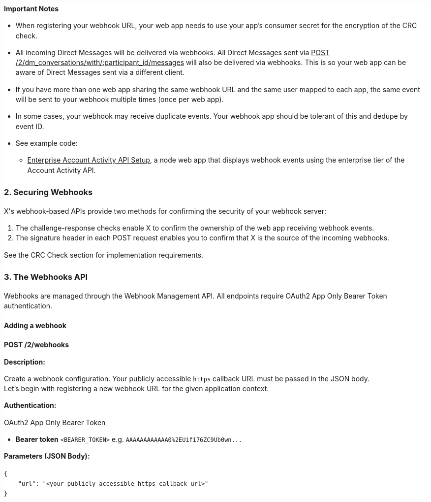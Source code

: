 **Important Notes**

* When registering your webhook URL, your web app needs to use your app’s consumer secret for the encryption of the CRC check.

* All incoming Direct Messages will be delivered via webhooks. All Direct Messages sent via [POST /2/dm\_conversations/with/:participant\_id/messages](https://docs.x.com/x-api/direct-messages/send-a-new-message-to-a-user) will also be delivered via webhooks. This is so your web app can be aware of Direct Messages sent via a different client.  
    
* If you have more than one web app sharing the same webhook URL and the same user mapped to each app, the same event will be sent to your webhook multiple times (once per web app).  
    
* In some cases, your webhook may receive duplicate events. Your webhook app should be tolerant of this and dedupe by event ID.  
    
* See example code:  
    
  * [Enterprise Account Activity API Setup](https://github.com/m-rosinsky/XWebhookTest), a node web app that displays webhook events using the enterprise tier of the Account Activity API.

### 2\. Securing Webhooks 

X's webhook-based APIs provide two methods for confirming the security of your webhook server:

1. The challenge-response checks enable X to confirm the ownership of the web app receiving webhook events.   
2. The signature header in each POST request enables you to confirm that X is the source of the incoming webhooks.

See the CRC Check section for implementation requirements.

### 3\. The Webhooks API

Webhooks are managed through the Webhook Management API. All endpoints require OAuth2 App Only Bearer Token authentication.

#### Adding a webhook

**POST /2/webhooks**

**Description:**

Create a webhook configuration. Your publicly accessible `https` callback URL must be passed in the JSON body.  
Let’s begin with registering a new webhook URL for the given application context.

**Authentication:**

OAuth2 App Only Bearer Token

* **Bearer token** `<BEARER_TOKEN>` e.g. `AAAAAAAAAAAA0%2EUifi76ZC9Ub0wn...`

**Parameters (JSON Body):**

```
{
    "url": "<your publicly accessible https callback url>"
}
```
